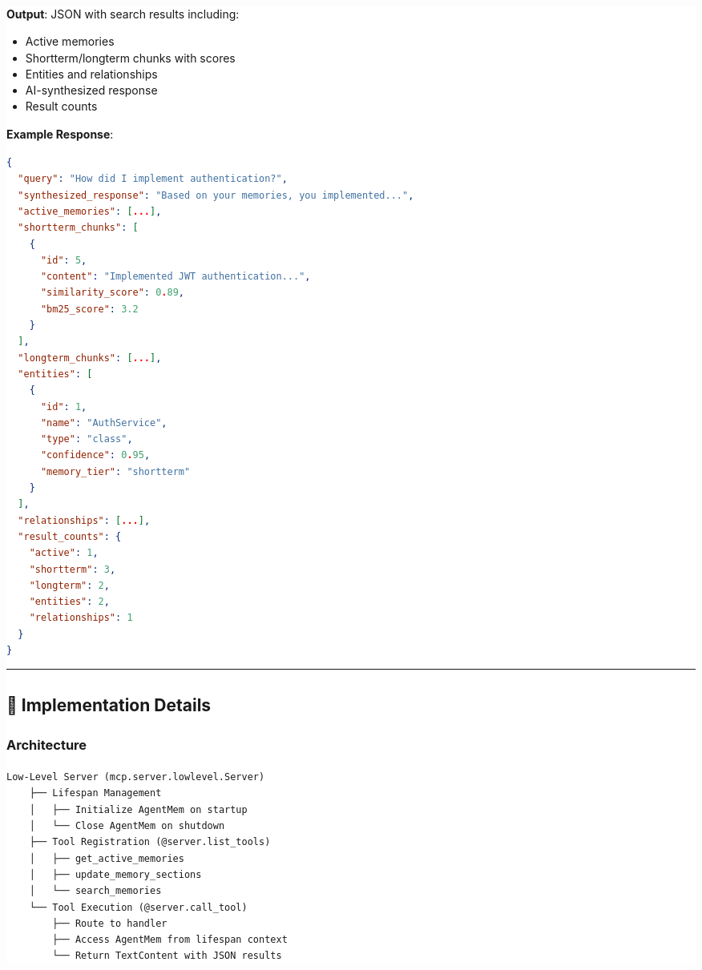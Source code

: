 **Output**: JSON with search results including:
- Active memories
- Shortterm/longterm chunks with scores
- Entities and relationships
- AI-synthesized response
- Result counts

**Example Response**:
```json
{
  "query": "How did I implement authentication?",
  "synthesized_response": "Based on your memories, you implemented...",
  "active_memories": [...],
  "shortterm_chunks": [
    {
      "id": 5,
      "content": "Implemented JWT authentication...",
      "similarity_score": 0.89,
      "bm25_score": 3.2
    }
  ],
  "longterm_chunks": [...],
  "entities": [
    {
      "id": 1,
      "name": "AuthService",
      "type": "class",
      "confidence": 0.95,
      "memory_tier": "shortterm"
    }
  ],
  "relationships": [...],
  "result_counts": {
    "active": 1,
    "shortterm": 3,
    "longterm": 2,
    "entities": 2,
    "relationships": 1
  }
}
```

---

## 🔧 Implementation Details

### Architecture

```
Low-Level Server (mcp.server.lowlevel.Server)
    ├── Lifespan Management
    │   ├── Initialize AgentMem on startup
    │   └── Close AgentMem on shutdown
    ├── Tool Registration (@server.list_tools)
    │   ├── get_active_memories
    │   ├── update_memory_sections
    │   └── search_memories
    └── Tool Execution (@server.call_tool)
        ├── Route to handler
        ├── Access AgentMem from lifespan context
        └── Return TextContent with JSON results
```
